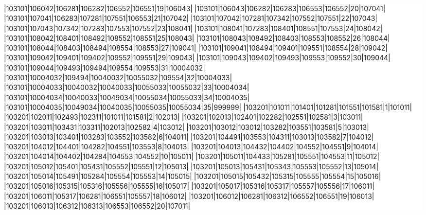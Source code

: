 |103101|106042|106281|106282|106552|106551|19|106043|
|103101|106043|106282|106283|106553|106552|20|107041|
|103101|107041|106283|107281|107551|106553|21|107042|
|103101|107042|107281|107342|107552|107551|22|107043|
|103101|107043|107342|107283|107553|107552|23|108041|
|103101|108041|107283|108401|108551|107553|24|108042|
|103101|108042|108401|108492|108552|108551|25|108043|
|103101|108043|108492|108403|108553|108552|26|108044|
|103101|108044|108403|108494|108554|108553|27|109041|
|103101|109041|108494|109401|109551|108554|28|109042|
|103101|109042|109401|109402|109552|109551|29|109043|
|103101|109043|109402|109493|109553|109552|30|109044|
|103101|109044|109493|109494|109554|109553|31|10004032|
|103101|10004032|109494|10040032|10055032|109554|32|10004033|
|103101|10004033|10040032|10040033|10055033|10055032|33|10004034|
|103101|10004034|10040033|10049034|10055034|10055033|34|10004035|
|103101|10004035|10049034|10040035|10055035|10055034|35|999999|
|103201|101011|101401|101281|101551|101581|1|101011|
|103201|102011|102493|102311|101011|101581|2|102013|
|103201|102013|102401|102282|102551|102581|3|103011|
|103201|103011|103431|103311|102013|102582|4|103012|
|103201|103012|103012|103282|103551|103581|5|103013|
|103201|103013|103401|103283|103552|103582|6|104011|
|103201|104491|103553|104311|103013|103582|7|104012|
|103201|104012|104401|104282|104551|103553|8|104013|
|103201|104013|104432|104402|104552|104551|9|104014|
|103201|104014|104402|104284|104553|104552|10|105011|
|103201|105011|104433|105281|105551|104553|11|105012|
|103201|105012|105401|105431|105552|105551|12|105013|
|103201|105013|105431|105343|105553|105552|13|105014|
|103201|105014|105491|105284|105554|105553|14|105015|
|103201|105015|105432|105315|105555|105554|15|105016|
|103201|105016|105315|105316|105556|105555|16|105017|
|103201|105017|105316|105317|105557|105556|17|106011|
|103201|106011|105317|106281|106551|105557|18|106012|
|103201|106012|106281|106312|106552|106551|19|106013|
|103201|106013|106312|106313|106553|106552|20|107011|